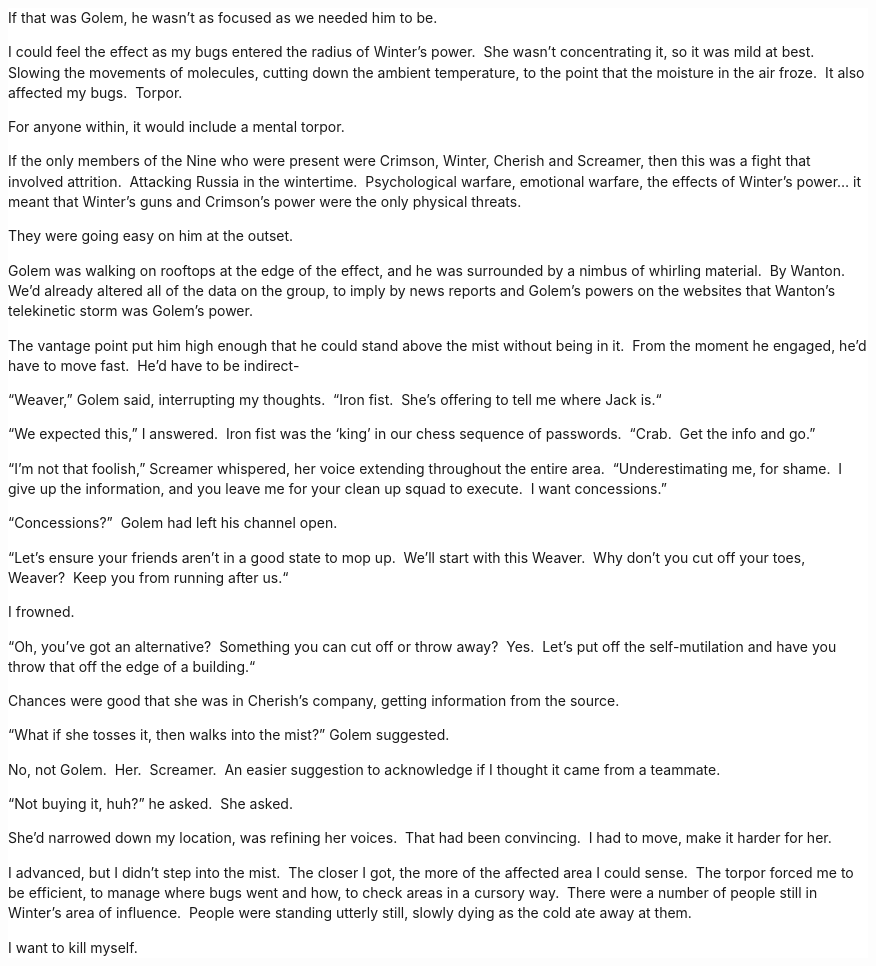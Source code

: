 
If that was Golem, he wasn’t as focused as we needed him to be.

I could feel the effect as my bugs entered the radius of Winter’s power.  She wasn’t concentrating it, so it was mild at best.  Slowing the movements of molecules, cutting down the ambient temperature, to the point that the moisture in the air froze.  It also affected my bugs.  Torpor.

For anyone within, it would include a mental torpor.

If the only members of the Nine who were present were Crimson, Winter, Cherish and Screamer, then this was a fight that involved attrition.  Attacking Russia in the wintertime.  Psychological warfare, emotional warfare, the effects of Winter’s power… it meant that Winter’s guns and Crimson’s power were the only physical threats.

They were going easy on him at the outset.

Golem was walking on rooftops at the edge of the effect, and he was surrounded by a nimbus of whirling material.  By Wanton.  We’d already altered all of the data on the group, to imply by news reports and Golem’s powers on the websites that Wanton’s telekinetic storm was Golem’s power.

The vantage point put him high enough that he could stand above the mist without being in it.  From the moment he engaged, he’d have to move fast.  He’d have to be indirect-

“Weaver,” Golem said, interrupting my thoughts.  “Iron fist.  She’s offering to tell me where Jack is.“

“We expected this,” I answered.  Iron fist was the ‘king’ in our chess sequence of passwords.  “Crab.  Get the info and go.”

“I’m not that foolish,” Screamer whispered, her voice extending throughout the entire area.  “Underestimating me, for shame.  I give up the information, and you leave me for your clean up squad to execute.  I want concessions.”

“Concessions?”  Golem had left his channel open.

“Let’s ensure your friends aren’t in a good state to mop up.  We’ll start with this Weaver.  Why don’t you cut off your toes, Weaver?  Keep you from running after us.“

I frowned.

“Oh, you’ve got an alternative?  Something you can cut off or throw away?  Yes.  Let’s put off the self-mutilation and have you throw that off the edge of a building.“

Chances were good that she was in Cherish’s company, getting information from the source.

“What if she tosses it, then walks into the mist?” Golem suggested.

No, not Golem.  Her.  Screamer.  An easier suggestion to acknowledge if I thought it came from a teammate.

“Not buying it, huh?” he asked.  She asked.

She’d narrowed down my location, was refining her voices.  That had been convincing.  I had to move, make it harder for her.

I advanced, but I didn’t step into the mist.  The closer I got, the more of the affected area I could sense.  The torpor forced me to be efficient, to manage where bugs went and how, to check areas in a cursory way.  There were a number of people still in Winter’s area of influence.  People were standing utterly still, slowly dying as the cold ate away at them.

I want to kill myself.
